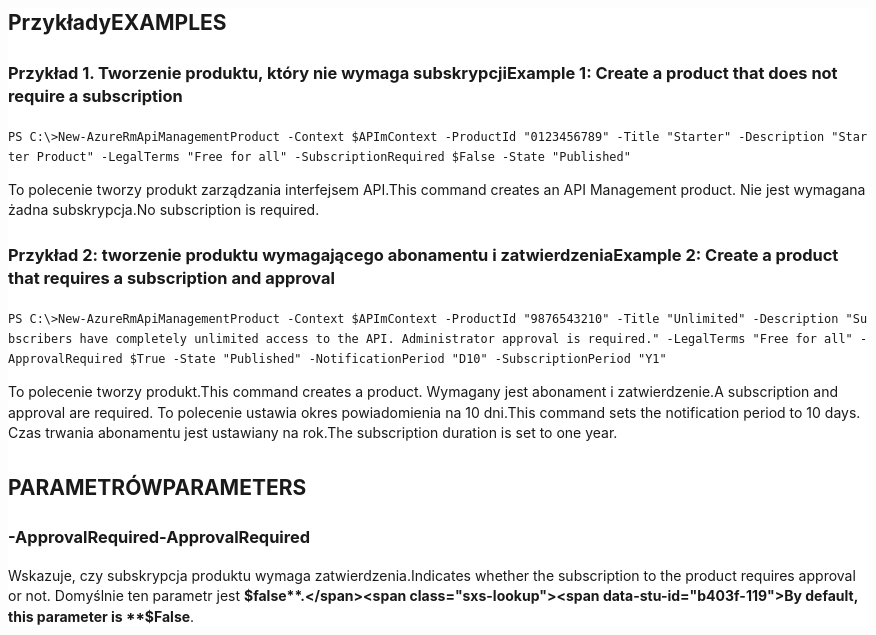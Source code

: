 ## <span data-ttu-id="b403f-107">Przykłady</span><span class="sxs-lookup"><span data-stu-id="b403f-107">EXAMPLES</span></span>

### <span data-ttu-id="b403f-108">Przykład 1. Tworzenie produktu, który nie wymaga subskrypcji</span><span class="sxs-lookup"><span data-stu-id="b403f-108">Example 1: Create a product that does not require a subscription</span></span>
```
PS C:\>New-AzureRmApiManagementProduct -Context $APImContext -ProductId "0123456789" -Title "Starter" -Description "Starter Product" -LegalTerms "Free for all" -SubscriptionRequired $False -State "Published"
```

<span data-ttu-id="b403f-109">To polecenie tworzy produkt zarządzania interfejsem API.</span><span class="sxs-lookup"><span data-stu-id="b403f-109">This command creates an API Management product.</span></span>
<span data-ttu-id="b403f-110">Nie jest wymagana żadna subskrypcja.</span><span class="sxs-lookup"><span data-stu-id="b403f-110">No subscription is required.</span></span>

### <span data-ttu-id="b403f-111">Przykład 2: tworzenie produktu wymagającego abonamentu i zatwierdzenia</span><span class="sxs-lookup"><span data-stu-id="b403f-111">Example 2: Create a product that requires a subscription and approval</span></span>
```
PS C:\>New-AzureRmApiManagementProduct -Context $APImContext -ProductId "9876543210" -Title "Unlimited" -Description "Subscribers have completely unlimited access to the API. Administrator approval is required." -LegalTerms "Free for all" -ApprovalRequired $True -State "Published" -NotificationPeriod "D10" -SubscriptionPeriod "Y1"
```

<span data-ttu-id="b403f-112">To polecenie tworzy produkt.</span><span class="sxs-lookup"><span data-stu-id="b403f-112">This command creates a product.</span></span>
<span data-ttu-id="b403f-113">Wymagany jest abonament i zatwierdzenie.</span><span class="sxs-lookup"><span data-stu-id="b403f-113">A subscription and approval are required.</span></span>
<span data-ttu-id="b403f-114">To polecenie ustawia okres powiadomienia na 10 dni.</span><span class="sxs-lookup"><span data-stu-id="b403f-114">This command sets the notification period to 10 days.</span></span>
<span data-ttu-id="b403f-115">Czas trwania abonamentu jest ustawiany na rok.</span><span class="sxs-lookup"><span data-stu-id="b403f-115">The subscription duration is set to one year.</span></span>

## <span data-ttu-id="b403f-116">PARAMETRÓW</span><span class="sxs-lookup"><span data-stu-id="b403f-116">PARAMETERS</span></span>

### <span data-ttu-id="b403f-117">-ApprovalRequired</span><span class="sxs-lookup"><span data-stu-id="b403f-117">-ApprovalRequired</span></span>
<span data-ttu-id="b403f-118">Wskazuje, czy subskrypcja produktu wymaga zatwierdzenia.</span><span class="sxs-lookup"><span data-stu-id="b403f-118">Indicates whether the subscription to the product requires approval or not.</span></span>
<span data-ttu-id="b403f-119">Domyślnie ten parametr jest **$false**.</span><span class="sxs-lookup"><span data-stu-id="b403f-119">By default, this parameter is **$False**.</span></span>
